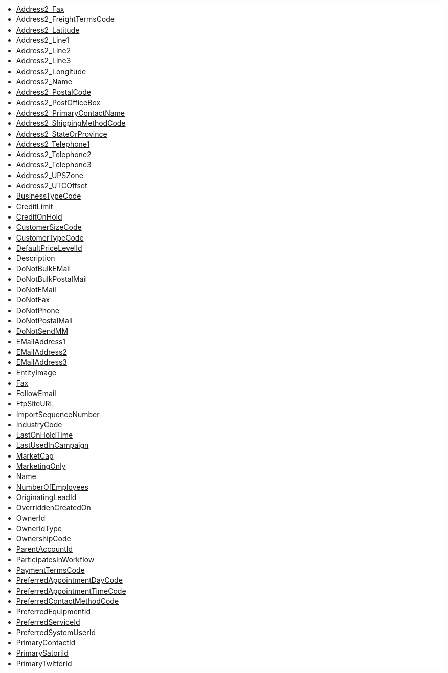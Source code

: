 - [Address2_Fax](#BKMK_Address2_Fax)
- [Address2_FreightTermsCode](#BKMK_Address2_FreightTermsCode)
- [Address2_Latitude](#BKMK_Address2_Latitude)
- [Address2_Line1](#BKMK_Address2_Line1)
- [Address2_Line2](#BKMK_Address2_Line2)
- [Address2_Line3](#BKMK_Address2_Line3)
- [Address2_Longitude](#BKMK_Address2_Longitude)
- [Address2_Name](#BKMK_Address2_Name)
- [Address2_PostalCode](#BKMK_Address2_PostalCode)
- [Address2_PostOfficeBox](#BKMK_Address2_PostOfficeBox)
- [Address2_PrimaryContactName](#BKMK_Address2_PrimaryContactName)
- [Address2_ShippingMethodCode](#BKMK_Address2_ShippingMethodCode)
- [Address2_StateOrProvince](#BKMK_Address2_StateOrProvince)
- [Address2_Telephone1](#BKMK_Address2_Telephone1)
- [Address2_Telephone2](#BKMK_Address2_Telephone2)
- [Address2_Telephone3](#BKMK_Address2_Telephone3)
- [Address2_UPSZone](#BKMK_Address2_UPSZone)
- [Address2_UTCOffset](#BKMK_Address2_UTCOffset)
- [BusinessTypeCode](#BKMK_BusinessTypeCode)
- [CreditLimit](#BKMK_CreditLimit)
- [CreditOnHold](#BKMK_CreditOnHold)
- [CustomerSizeCode](#BKMK_CustomerSizeCode)
- [CustomerTypeCode](#BKMK_CustomerTypeCode)
- [DefaultPriceLevelId](#BKMK_DefaultPriceLevelId)
- [Description](#BKMK_Description)
- [DoNotBulkEMail](#BKMK_DoNotBulkEMail)
- [DoNotBulkPostalMail](#BKMK_DoNotBulkPostalMail)
- [DoNotEMail](#BKMK_DoNotEMail)
- [DoNotFax](#BKMK_DoNotFax)
- [DoNotPhone](#BKMK_DoNotPhone)
- [DoNotPostalMail](#BKMK_DoNotPostalMail)
- [DoNotSendMM](#BKMK_DoNotSendMM)
- [EMailAddress1](#BKMK_EMailAddress1)
- [EMailAddress2](#BKMK_EMailAddress2)
- [EMailAddress3](#BKMK_EMailAddress3)
- [EntityImage](#BKMK_EntityImage)
- [Fax](#BKMK_Fax)
- [FollowEmail](#BKMK_FollowEmail)
- [FtpSiteURL](#BKMK_FtpSiteURL)
- [ImportSequenceNumber](#BKMK_ImportSequenceNumber)
- [IndustryCode](#BKMK_IndustryCode)
- [LastOnHoldTime](#BKMK_LastOnHoldTime)
- [LastUsedInCampaign](#BKMK_LastUsedInCampaign)
- [MarketCap](#BKMK_MarketCap)
- [MarketingOnly](#BKMK_MarketingOnly)
- [Name](#BKMK_Name)
- [NumberOfEmployees](#BKMK_NumberOfEmployees)
- [OriginatingLeadId](#BKMK_OriginatingLeadId)
- [OverriddenCreatedOn](#BKMK_OverriddenCreatedOn)
- [OwnerId](#BKMK_OwnerId)
- [OwnerIdType](#BKMK_OwnerIdType)
- [OwnershipCode](#BKMK_OwnershipCode)
- [ParentAccountId](#BKMK_ParentAccountId)
- [ParticipatesInWorkflow](#BKMK_ParticipatesInWorkflow)
- [PaymentTermsCode](#BKMK_PaymentTermsCode)
- [PreferredAppointmentDayCode](#BKMK_PreferredAppointmentDayCode)
- [PreferredAppointmentTimeCode](#BKMK_PreferredAppointmentTimeCode)
- [PreferredContactMethodCode](#BKMK_PreferredContactMethodCode)
- [PreferredEquipmentId](#BKMK_PreferredEquipmentId)
- [PreferredServiceId](#BKMK_PreferredServiceId)
- [PreferredSystemUserId](#BKMK_PreferredSystemUserId)
- [PrimaryContactId](#BKMK_PrimaryContactId)
- [PrimarySatoriId](#BKMK_PrimarySatoriId)
- [PrimaryTwitterId](#BKMK_PrimaryTwitterId)